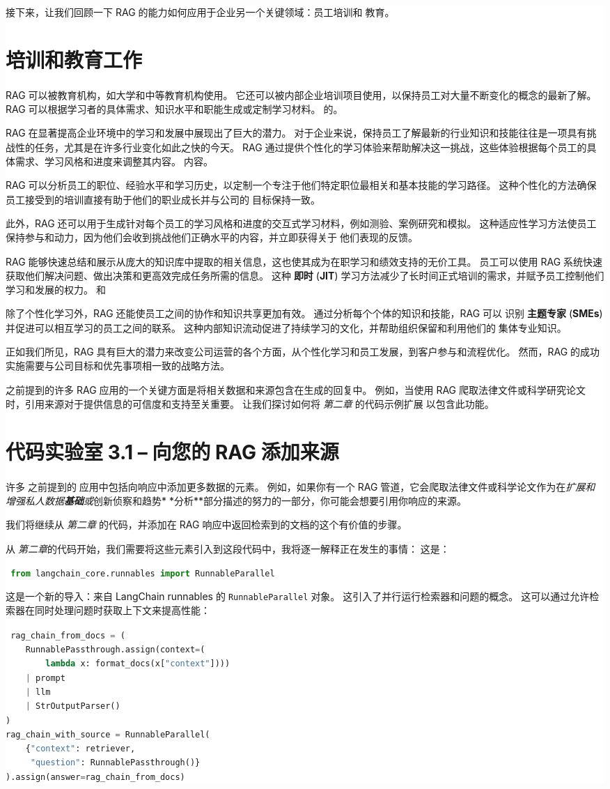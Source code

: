 接下来，让我们回顾一下 RAG 的能力如何应用于企业另一个关键领域：员工培训和 教育。

# 培训和教育工作

RAG 可以被教育机构，如大学和中等教育机构使用。 它还可以被内部企业培训项目使用，以保持员工对大量不断变化的概念的最新了解。 RAG 可以根据学习者的具体需求、知识水平和职能生成或定制学习材料。 的。

RAG 在显著提高企业环境中的学习和发展中展现出了巨大的潜力。 对于企业来说，保持员工了解最新的行业知识和技能往往是一项具有挑战性的任务，尤其是在许多行业变化如此之快的今天。 RAG 通过提供个性化的学习体验来帮助解决这一挑战，这些体验根据每个员工的具体需求、学习风格和进度来调整其内容。 内容。

RAG 可以分析员工的职位、经验水平和学习历史，以定制一个专注于他们特定职位最相关和基本技能的学习路径。 这种个性化的方法确保员工接受到的培训直接有助于他们的职业成长并与公司的 目标保持一致。

此外，RAG 还可以用于生成针对每个员工的学习风格和进度的交互式学习材料，例如测验、案例研究和模拟。 这种适应性学习方法使员工保持参与和动力，因为他们会收到挑战他们正确水平的内容，并立即获得关于 他们表现的反馈。

RAG 能够快速总结和展示从庞大的知识库中提取的相关信息，这也使其成为在职学习和绩效支持的无价工具。 员工可以使用 RAG 系统快速获取他们解决问题、做出决策和更高效完成任务所需的信息。 这种 **即时** (**JIT**) 学习方法减少了长时间正式培训的需求，并赋予员工控制他们学习和发展的权力。 和

除了个性化学习外，RAG 还能使员工之间的协作和知识共享更加有效。 通过分析每个个体的知识和技能，RAG 可以 识别 **主题专家** (**SMEs**) 并促进可以相互学习的员工之间的联系。 这种内部知识流动促进了持续学习的文化，并帮助组织保留和利用他们的 集体专业知识。

正如我们所见，RAG 具有巨大的潜力来改变公司运营的各个方面，从个性化学习和员工发展，到客户参与和流程优化。 然而，RAG 的成功实施需要与公司目标和优先事项相一致的战略方法。

之前提到的许多 RAG 应用的一个关键方面是将相关数据和来源包含在生成的回复中。 例如，当使用 RAG 爬取法律文件或科学研究论文时，引用来源对于提供信息的可信度和支持至关重要。 让我们探讨如何将 *第二章* 的代码示例扩展 以包含此功能。

# 代码实验室 3.1 – 向您的 RAG 添加来源

许多 之前提到的 应用中包括向响应中添加更多数据的元素。 例如，如果你有一个 RAG 管道，它会爬取法律文件或科学论文作为在*扩展和增强私人数据**基础**或*创新侦察和趋势* *分析**部分描述的努力的一部分，你可能会想要引用你响应的来源。

我们将继续从 *第二章* 的代码，并添加在 RAG 响应中返回检索到的文档的这个有价值的步骤。

从 *第二章*的代码开始，我们需要将这些元素引入到这段代码中，我将逐一解释正在发生的事情： 这是：

```py
 from langchain_core.runnables import RunnableParallel
```

这是一个新的导入：来自 LangChain runnables 的 `RunnableParallel` 对象。 这引入了并行运行检索器和问题的概念。 这可以通过允许检索器在同时处理问题时获取上下文来提高性能：

```py
 rag_chain_from_docs = (
    RunnablePassthrough.assign(context=(
        lambda x: format_docs(x["context"])))
    | prompt
    | llm
    | StrOutputParser()
)
rag_chain_with_source = RunnableParallel(
    {"context": retriever,
     "question": RunnablePassthrough()}
).assign(answer=rag_chain_from_docs)
```
